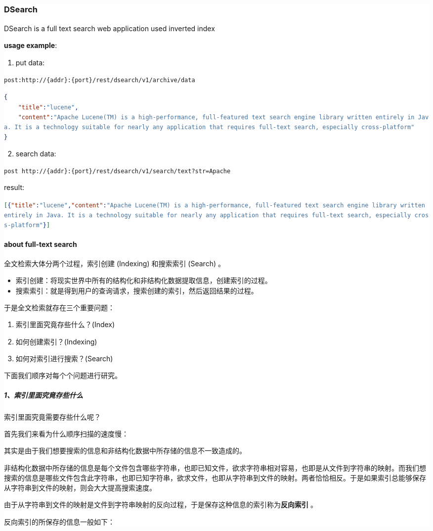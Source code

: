 ### DSearch
DSearch is a full text search web application used inverted index

**usage example**:

1. put data:
```shell
post:http://{addr}:{port}/rest/dsearch/v1/archive/data
```
```json
{
    "title":"lucene",
    "content":"Apache Lucene(TM) is a high-performance, full-featured text search engine library written entirely in Java. It is a technology suitable for nearly any application that requires full-text search, especially cross-platform"
}
```
2. search data:
```shell
post http://{addr}:{port}/rest/dsearch/v1/search/text?str=Apache
```
result:
```json
[{"title":"lucene","content":"Apache Lucene(TM) is a high-performance, full-featured text search engine library written entirely in Java. It is a technology suitable for nearly any application that requires full-text search, especially cross-platform"}]
```

#### **about full-text search**

全文检索大体分两个过程，索引创建 (Indexing) 和搜索索引 (Search) 。
- 索引创建：将现实世界中所有的结构化和非结构化数据提取信息，创建索引的过程。
- 搜索索引：就是得到用户的查询请求，搜索创建的索引，然后返回结果的过程。

于是全文检索就存在三个重要问题：

1. 索引里面究竟存些什么？(Index)

2. 如何创建索引？(Indexing)

3. 如何对索引进行搜索？(Search)

下面我们顺序对每个个问题进行研究。

##### 1、**索引里面究竟存些什么**

索引里面究竟需要存些什么呢？

首先我们来看为什么顺序扫描的速度慢：

其实是由于我们想要搜索的信息和非结构化数据中所存储的信息不一致造成的。

非结构化数据中所存储的信息是每个文件包含哪些字符串，也即已知文件，欲求字符串相对容易，也即是从文件到字符串的映射。而我们想搜索的信息是哪些文件包含此字符串，也即已知字符串，欲求文件，也即从字符串到文件的映射。两者恰恰相反。于是如果索引总能够保存从字符串到文件的映射，则会大大提高搜索速度。

由于从字符串到文件的映射是文件到字符串映射的反向过程，于是保存这种信息的索引称为**反向索引** 。

反向索引的所保存的信息一般如下：
